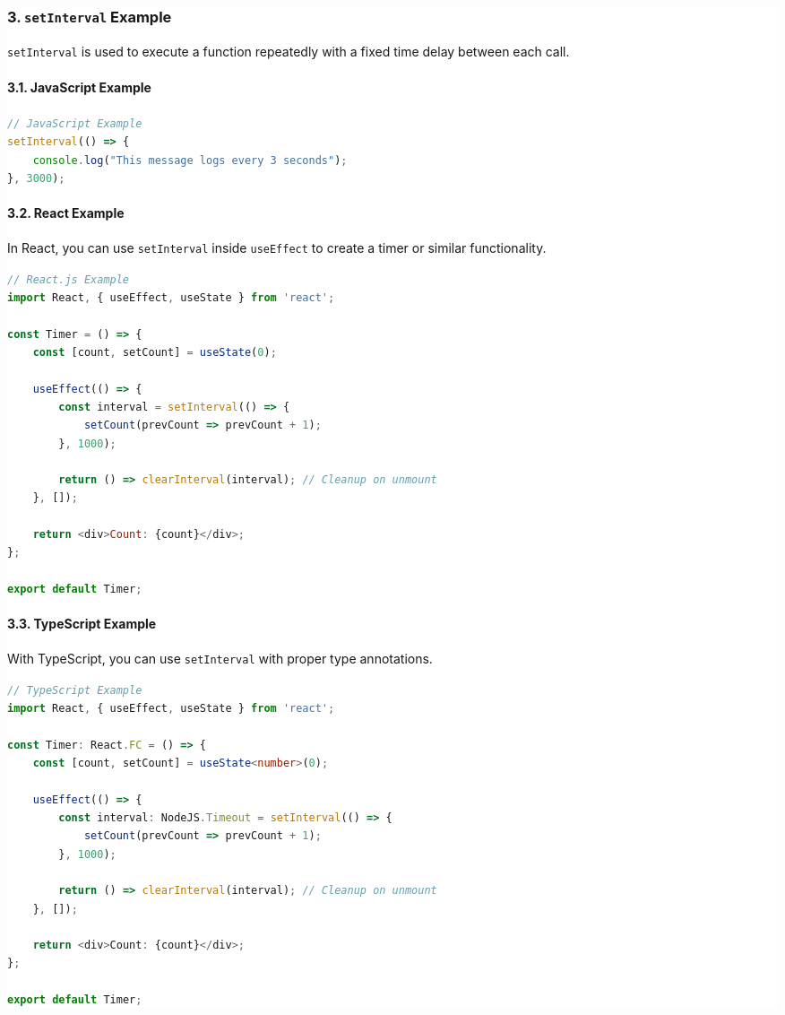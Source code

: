 ### **3. `setInterval` Example**

`setInterval` is used to execute a function repeatedly with a fixed time delay between each call.

#### **3.1. JavaScript Example**

```javascript
// JavaScript Example
setInterval(() => {
    console.log("This message logs every 3 seconds");
}, 3000);
```

#### **3.2. React Example**

In React, you can use `setInterval` inside `useEffect` to create a timer or similar functionality.

```javascript
// React.js Example
import React, { useEffect, useState } from 'react';

const Timer = () => {
    const [count, setCount] = useState(0);

    useEffect(() => {
        const interval = setInterval(() => {
            setCount(prevCount => prevCount + 1);
        }, 1000);

        return () => clearInterval(interval); // Cleanup on unmount
    }, []);

    return <div>Count: {count}</div>;
};

export default Timer;
```

#### **3.3. TypeScript Example**

With TypeScript, you can use `setInterval` with proper type annotations.

```typescript
// TypeScript Example
import React, { useEffect, useState } from 'react';

const Timer: React.FC = () => {
    const [count, setCount] = useState<number>(0);

    useEffect(() => {
        const interval: NodeJS.Timeout = setInterval(() => {
            setCount(prevCount => prevCount + 1);
        }, 1000);

        return () => clearInterval(interval); // Cleanup on unmount
    }, []);

    return <div>Count: {count}</div>;
};

export default Timer;
```
